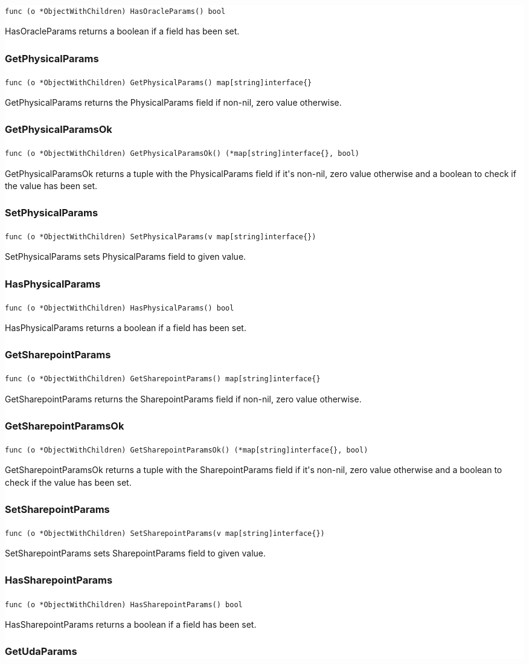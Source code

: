 `func (o *ObjectWithChildren) HasOracleParams() bool`

HasOracleParams returns a boolean if a field has been set.

### GetPhysicalParams

`func (o *ObjectWithChildren) GetPhysicalParams() map[string]interface{}`

GetPhysicalParams returns the PhysicalParams field if non-nil, zero value otherwise.

### GetPhysicalParamsOk

`func (o *ObjectWithChildren) GetPhysicalParamsOk() (*map[string]interface{}, bool)`

GetPhysicalParamsOk returns a tuple with the PhysicalParams field if it's non-nil, zero value otherwise
and a boolean to check if the value has been set.

### SetPhysicalParams

`func (o *ObjectWithChildren) SetPhysicalParams(v map[string]interface{})`

SetPhysicalParams sets PhysicalParams field to given value.

### HasPhysicalParams

`func (o *ObjectWithChildren) HasPhysicalParams() bool`

HasPhysicalParams returns a boolean if a field has been set.

### GetSharepointParams

`func (o *ObjectWithChildren) GetSharepointParams() map[string]interface{}`

GetSharepointParams returns the SharepointParams field if non-nil, zero value otherwise.

### GetSharepointParamsOk

`func (o *ObjectWithChildren) GetSharepointParamsOk() (*map[string]interface{}, bool)`

GetSharepointParamsOk returns a tuple with the SharepointParams field if it's non-nil, zero value otherwise
and a boolean to check if the value has been set.

### SetSharepointParams

`func (o *ObjectWithChildren) SetSharepointParams(v map[string]interface{})`

SetSharepointParams sets SharepointParams field to given value.

### HasSharepointParams

`func (o *ObjectWithChildren) HasSharepointParams() bool`

HasSharepointParams returns a boolean if a field has been set.

### GetUdaParams
